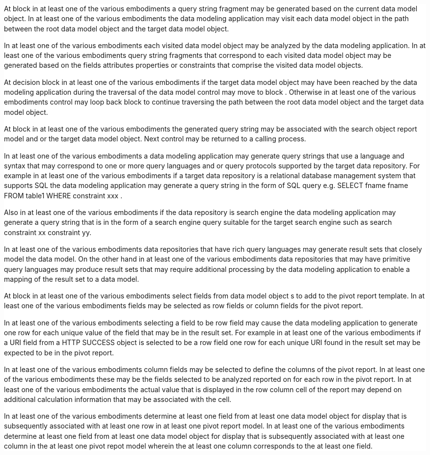 At block in at least one of the various embodiments a query string fragment may be generated based on the current data model object. In at least one of the various embodiments the data modeling application may visit each data model object in the path between the root data model object and the target data model object.

In at least one of the various embodiments each visited data model object may be analyzed by the data modeling application. In at least one of the various embodiments query string fragments that correspond to each visited data model object may be generated based on the fields attributes properties or constraints that comprise the visited data model objects.

At decision block in at least one of the various embodiments if the target data model object may have been reached by the data modeling application during the traversal of the data model control may move to block . Otherwise in at least one of the various embodiments control may loop back block to continue traversing the path between the root data model object and the target data model object.

At block in at least one of the various embodiments the generated query string may be associated with the search object report model and or the target data model object. Next control may be returned to a calling process.

In at least one of the various embodiments a data modeling application may generate query strings that use a language and syntax that may correspond to one or more query languages and or query protocols supported by the target data repository. For example in at least one of the various embodiments if a target data repository is a relational database management system that supports SQL the data modeling application may generate a query string in the form of SQL query e.g. SELECT fname fname FROM table1 WHERE constraint xxx .

Also in at least one of the various embodiments if the data repository is search engine the data modeling application may generate a query string that is in the form of a search engine query suitable for the target search engine such as search constraint xx constraint yy. 

In at least one of the various embodiments data repositories that have rich query languages may generate result sets that closely model the data model. On the other hand in at least one of the various embodiments data repositories that may have primitive query languages may produce result sets that may require additional processing by the data modeling application to enable a mapping of the result set to a data model.

At block in at least one of the various embodiments select fields from data model object s to add to the pivot report template. In at least one of the various embodiments fields may be selected as row fields or column fields for the pivot report.

In at least one of the various embodiments selecting a field to be row field may cause the data modeling application to generate one row for each unique value of the field that may be in the result set. For example in at least one of the various embodiments if a URI field from a HTTP SUCCESS object is selected to be a row field one row for each unique URI found in the result set may be expected to be in the pivot report.

In at least one of the various embodiments column fields may be selected to define the columns of the pivot report. In at least one of the various embodiments these may be the fields selected to be analyzed reported on for each row in the pivot report. In at least one of the various embodiments the actual value that is displayed in the row column cell of the report may depend on additional calculation information that may be associated with the cell.

In at least one of the various embodiments determine at least one field from at least one data model object for display that is subsequently associated with at least one row in at least one pivot report model. In at least one of the various embodiments determine at least one field from at least one data model object for display that is subsequently associated with at least one column in the at least one pivot repot model wherein the at least one column corresponds to the at least one field.
